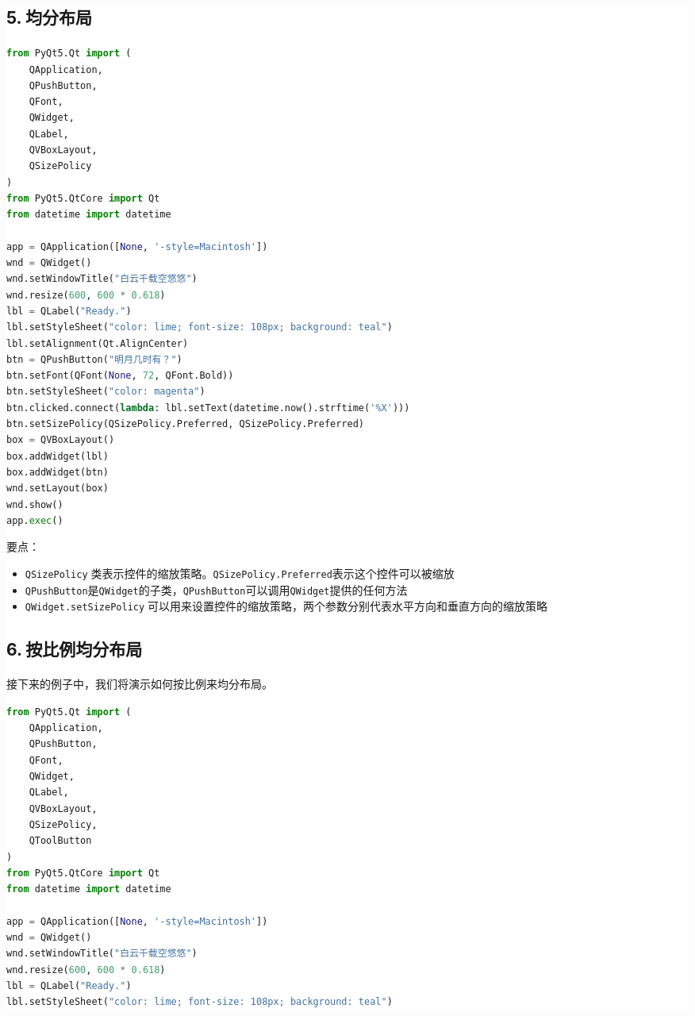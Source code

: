 ## 5. 均分布局

```python
from PyQt5.Qt import (
    QApplication,
    QPushButton,
    QFont,
    QWidget,
    QLabel,
    QVBoxLayout,
    QSizePolicy
)
from PyQt5.QtCore import Qt
from datetime import datetime

app = QApplication([None, '-style=Macintosh'])
wnd = QWidget()
wnd.setWindowTitle("白云千载空悠悠")
wnd.resize(600, 600 * 0.618)
lbl = QLabel("Ready.")
lbl.setStyleSheet("color: lime; font-size: 108px; background: teal")
lbl.setAlignment(Qt.AlignCenter)
btn = QPushButton("明月几时有？")
btn.setFont(QFont(None, 72, QFont.Bold))
btn.setStyleSheet("color: magenta")
btn.clicked.connect(lambda: lbl.setText(datetime.now().strftime('%X')))
btn.setSizePolicy(QSizePolicy.Preferred, QSizePolicy.Preferred)
box = QVBoxLayout()
box.addWidget(lbl)
box.addWidget(btn)
wnd.setLayout(box)
wnd.show()
app.exec()
```

要点：

- `QSizePolicy` 类表示控件的缩放策略。`QSizePolicy.Preferred`表示这个控件可以被缩放
- `QPushButton`是`QWidget`的子类，`QPushButton`可以调用`QWidget`提供的任何方法
- `QWidget.setSizePolicy` 可以用来设置控件的缩放策略，两个参数分别代表水平方向和垂直方向的缩放策略

## 6. 按比例均分布局

接下来的例子中，我们将演示如何按比例来均分布局。

```python
from PyQt5.Qt import (
    QApplication,
    QPushButton,
    QFont,
    QWidget,
    QLabel,
    QVBoxLayout,
    QSizePolicy,
    QToolButton
)
from PyQt5.QtCore import Qt
from datetime import datetime

app = QApplication([None, '-style=Macintosh'])
wnd = QWidget()
wnd.setWindowTitle("白云千载空悠悠")
wnd.resize(600, 600 * 0.618)
lbl = QLabel("Ready.")
lbl.setStyleSheet("color: lime; font-size: 108px; background: teal")
```